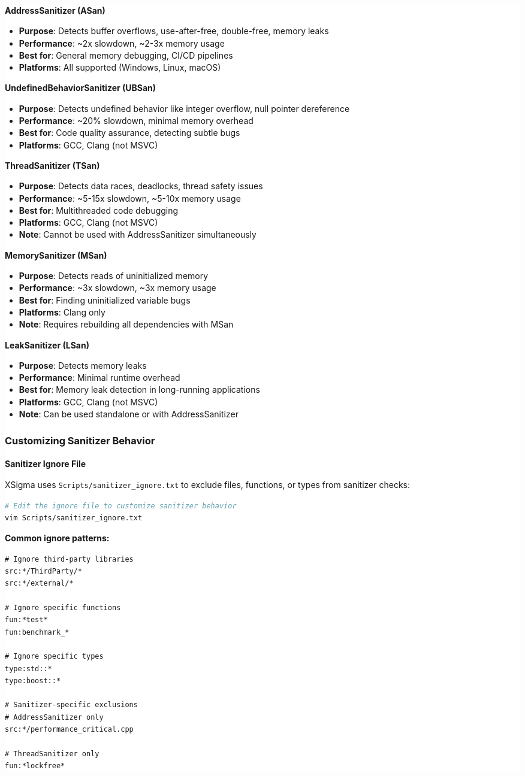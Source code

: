 **AddressSanitizer (ASan)**
- **Purpose**: Detects buffer overflows, use-after-free, double-free, memory leaks
- **Performance**: ~2x slowdown, ~2-3x memory usage
- **Best for**: General memory debugging, CI/CD pipelines
- **Platforms**: All supported (Windows, Linux, macOS)

**UndefinedBehaviorSanitizer (UBSan)**
- **Purpose**: Detects undefined behavior like integer overflow, null pointer dereference
- **Performance**: ~20% slowdown, minimal memory overhead
- **Best for**: Code quality assurance, detecting subtle bugs
- **Platforms**: GCC, Clang (not MSVC)

**ThreadSanitizer (TSan)**
- **Purpose**: Detects data races, deadlocks, thread safety issues
- **Performance**: ~5-15x slowdown, ~5-10x memory usage
- **Best for**: Multithreaded code debugging
- **Platforms**: GCC, Clang (not MSVC)
- **Note**: Cannot be used with AddressSanitizer simultaneously

**MemorySanitizer (MSan)**
- **Purpose**: Detects reads of uninitialized memory
- **Performance**: ~3x slowdown, ~3x memory usage
- **Best for**: Finding uninitialized variable bugs
- **Platforms**: Clang only
- **Note**: Requires rebuilding all dependencies with MSan

**LeakSanitizer (LSan)**
- **Purpose**: Detects memory leaks
- **Performance**: Minimal runtime overhead
- **Best for**: Memory leak detection in long-running applications
- **Platforms**: GCC, Clang (not MSVC)
- **Note**: Can be used standalone or with AddressSanitizer

### Customizing Sanitizer Behavior

**Sanitizer Ignore File**

XSigma uses `Scripts/sanitizer_ignore.txt` to exclude files, functions, or types from sanitizer checks:

```bash
# Edit the ignore file to customize sanitizer behavior
vim Scripts/sanitizer_ignore.txt
```

**Common ignore patterns:**
```
# Ignore third-party libraries
src:*/ThirdParty/*
src:*/external/*

# Ignore specific functions
fun:*test*
fun:benchmark_*

# Ignore specific types
type:std::*
type:boost::*

# Sanitizer-specific exclusions
# AddressSanitizer only
src:*/performance_critical.cpp

# ThreadSanitizer only
fun:*lockfree*
```
